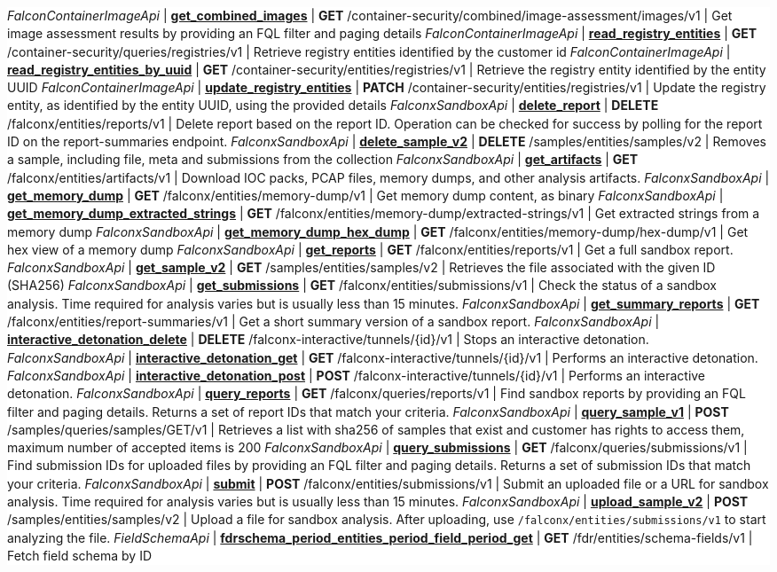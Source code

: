 *FalconContainerImageApi* | [**get_combined_images**](./docs/FalconContainerImageApi.md#get_combined_images) | **GET** /container-security/combined/image-assessment/images/v1 | Get image assessment results by providing an FQL filter and paging details
*FalconContainerImageApi* | [**read_registry_entities**](./docs/FalconContainerImageApi.md#read_registry_entities) | **GET** /container-security/queries/registries/v1 | Retrieve registry entities identified by the customer id
*FalconContainerImageApi* | [**read_registry_entities_by_uuid**](./docs/FalconContainerImageApi.md#read_registry_entities_by_uuid) | **GET** /container-security/entities/registries/v1 | Retrieve the registry entity identified by the entity UUID
*FalconContainerImageApi* | [**update_registry_entities**](./docs/FalconContainerImageApi.md#update_registry_entities) | **PATCH** /container-security/entities/registries/v1 | Update the registry entity, as identified by the entity UUID, using the provided details
*FalconxSandboxApi* | [**delete_report**](./docs/FalconxSandboxApi.md#delete_report) | **DELETE** /falconx/entities/reports/v1 | Delete report based on the report ID. Operation can be checked for success by polling for the report ID on the report-summaries endpoint.
*FalconxSandboxApi* | [**delete_sample_v2**](./docs/FalconxSandboxApi.md#delete_sample_v2) | **DELETE** /samples/entities/samples/v2 | Removes a sample, including file, meta and submissions from the collection
*FalconxSandboxApi* | [**get_artifacts**](./docs/FalconxSandboxApi.md#get_artifacts) | **GET** /falconx/entities/artifacts/v1 | Download IOC packs, PCAP files, memory dumps, and other analysis artifacts.
*FalconxSandboxApi* | [**get_memory_dump**](./docs/FalconxSandboxApi.md#get_memory_dump) | **GET** /falconx/entities/memory-dump/v1 | Get memory dump content, as binary
*FalconxSandboxApi* | [**get_memory_dump_extracted_strings**](./docs/FalconxSandboxApi.md#get_memory_dump_extracted_strings) | **GET** /falconx/entities/memory-dump/extracted-strings/v1 | Get extracted strings from a memory dump
*FalconxSandboxApi* | [**get_memory_dump_hex_dump**](./docs/FalconxSandboxApi.md#get_memory_dump_hex_dump) | **GET** /falconx/entities/memory-dump/hex-dump/v1 | Get hex view of a memory dump
*FalconxSandboxApi* | [**get_reports**](./docs/FalconxSandboxApi.md#get_reports) | **GET** /falconx/entities/reports/v1 | Get a full sandbox report.
*FalconxSandboxApi* | [**get_sample_v2**](./docs/FalconxSandboxApi.md#get_sample_v2) | **GET** /samples/entities/samples/v2 | Retrieves the file associated with the given ID (SHA256)
*FalconxSandboxApi* | [**get_submissions**](./docs/FalconxSandboxApi.md#get_submissions) | **GET** /falconx/entities/submissions/v1 | Check the status of a sandbox analysis. Time required for analysis varies but is usually less than 15 minutes.
*FalconxSandboxApi* | [**get_summary_reports**](./docs/FalconxSandboxApi.md#get_summary_reports) | **GET** /falconx/entities/report-summaries/v1 | Get a short summary version of a sandbox report.
*FalconxSandboxApi* | [**interactive_detonation_delete**](./docs/FalconxSandboxApi.md#interactive_detonation_delete) | **DELETE** /falconx-interactive/tunnels/{id}/v1 | Stops an interactive detonation.
*FalconxSandboxApi* | [**interactive_detonation_get**](./docs/FalconxSandboxApi.md#interactive_detonation_get) | **GET** /falconx-interactive/tunnels/{id}/v1 | Performs an interactive detonation.
*FalconxSandboxApi* | [**interactive_detonation_post**](./docs/FalconxSandboxApi.md#interactive_detonation_post) | **POST** /falconx-interactive/tunnels/{id}/v1 | Performs an interactive detonation.
*FalconxSandboxApi* | [**query_reports**](./docs/FalconxSandboxApi.md#query_reports) | **GET** /falconx/queries/reports/v1 | Find sandbox reports by providing an FQL filter and paging details. Returns a set of report IDs that match your criteria.
*FalconxSandboxApi* | [**query_sample_v1**](./docs/FalconxSandboxApi.md#query_sample_v1) | **POST** /samples/queries/samples/GET/v1 | Retrieves a list with sha256 of samples that exist and customer has rights to access them, maximum number of accepted items is 200
*FalconxSandboxApi* | [**query_submissions**](./docs/FalconxSandboxApi.md#query_submissions) | **GET** /falconx/queries/submissions/v1 | Find submission IDs for uploaded files by providing an FQL filter and paging details. Returns a set of submission IDs that match your criteria.
*FalconxSandboxApi* | [**submit**](./docs/FalconxSandboxApi.md#submit) | **POST** /falconx/entities/submissions/v1 | Submit an uploaded file or a URL for sandbox analysis. Time required for analysis varies but is usually less than 15 minutes.
*FalconxSandboxApi* | [**upload_sample_v2**](./docs/FalconxSandboxApi.md#upload_sample_v2) | **POST** /samples/entities/samples/v2 | Upload a file for sandbox analysis. After uploading, use `/falconx/entities/submissions/v1` to start analyzing the file.
*FieldSchemaApi* | [**fdrschema_period_entities_period_field_period_get**](./docs/FieldSchemaApi.md#fdrschema_period_entities_period_field_period_get) | **GET** /fdr/entities/schema-fields/v1 | Fetch field schema by ID